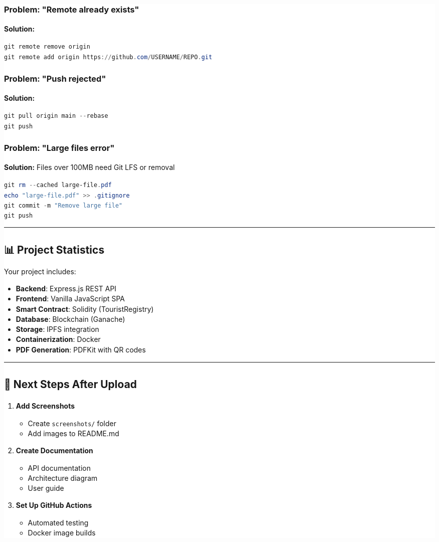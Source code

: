 ### Problem: "Remote already exists"
**Solution:** 
```powershell
git remote remove origin
git remote add origin https://github.com/USERNAME/REPO.git
```

### Problem: "Push rejected"
**Solution:**
```powershell
git pull origin main --rebase
git push
```

### Problem: "Large files error"
**Solution:** Files over 100MB need Git LFS or removal
```powershell
git rm --cached large-file.pdf
echo "large-file.pdf" >> .gitignore
git commit -m "Remove large file"
git push
```

---

## 📊 Project Statistics

Your project includes:
- **Backend**: Express.js REST API
- **Frontend**: Vanilla JavaScript SPA
- **Smart Contract**: Solidity (TouristRegistry)
- **Database**: Blockchain (Ganache)
- **Storage**: IPFS integration
- **Containerization**: Docker
- **PDF Generation**: PDFKit with QR codes

---

## 🎯 Next Steps After Upload

1. **Add Screenshots**
   - Create `screenshots/` folder
   - Add images to README.md

2. **Create Documentation**
   - API documentation
   - Architecture diagram
   - User guide

3. **Set Up GitHub Actions**
   - Automated testing
   - Docker image builds
